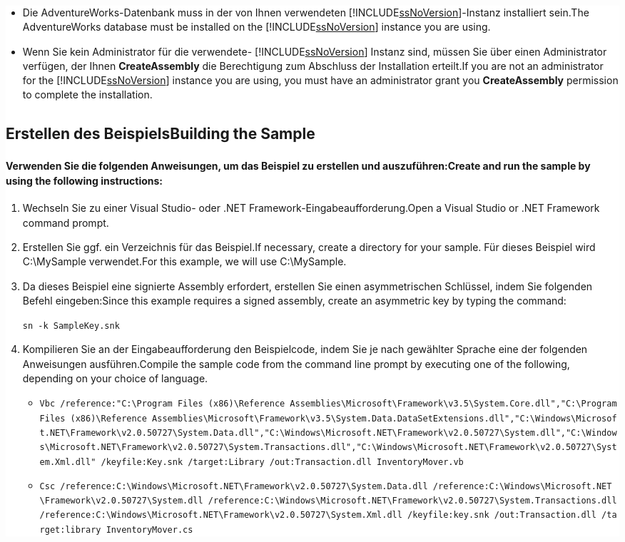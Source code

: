 -   <span data-ttu-id="3abc7-119">Die AdventureWorks-Datenbank muss in der von Ihnen verwendeten [!INCLUDE[ssNoVersion](../../includes/ssnoversion-md.md)]-Instanz installiert sein.</span><span class="sxs-lookup"><span data-stu-id="3abc7-119">The AdventureWorks database must be installed on the [!INCLUDE[ssNoVersion](../../includes/ssnoversion-md.md)] instance you are using.</span></span>  
  
-   <span data-ttu-id="3abc7-120">Wenn Sie kein Administrator für die verwendete- [!INCLUDE[ssNoVersion](../../includes/ssnoversion-md.md)] Instanz sind, müssen Sie über einen Administrator verfügen, der Ihnen **CreateAssembly** die Berechtigung zum Abschluss der Installation erteilt.</span><span class="sxs-lookup"><span data-stu-id="3abc7-120">If you are not an administrator for the [!INCLUDE[ssNoVersion](../../includes/ssnoversion-md.md)] instance you are using, you must have an administrator grant you **CreateAssembly** permission to complete the installation.</span></span>  
  
## <a name="building-the-sample"></a><span data-ttu-id="3abc7-121">Erstellen des Beispiels</span><span class="sxs-lookup"><span data-stu-id="3abc7-121">Building the Sample</span></span>  
  
#### <a name="create-and-run-the-sample-by-using-the-following-instructions"></a><span data-ttu-id="3abc7-122">Verwenden Sie die folgenden Anweisungen, um das Beispiel zu erstellen und auszuführen:</span><span class="sxs-lookup"><span data-stu-id="3abc7-122">Create and run the sample by using the following instructions:</span></span>  
  
1.  <span data-ttu-id="3abc7-123">Wechseln Sie zu einer Visual Studio- oder .NET Framework-Eingabeaufforderung.</span><span class="sxs-lookup"><span data-stu-id="3abc7-123">Open a Visual Studio or .NET Framework command prompt.</span></span>  
  
2.  <span data-ttu-id="3abc7-124">Erstellen Sie ggf. ein Verzeichnis für das Beispiel.</span><span class="sxs-lookup"><span data-stu-id="3abc7-124">If necessary, create a directory for your sample.</span></span> <span data-ttu-id="3abc7-125">Für dieses Beispiel wird C:\MySample verwendet.</span><span class="sxs-lookup"><span data-stu-id="3abc7-125">For this example, we will use C:\MySample.</span></span>  
  
3.  <span data-ttu-id="3abc7-126">Da dieses Beispiel eine signierte Assembly erfordert, erstellen Sie einen asymmetrischen Schlüssel, indem Sie folgenden Befehl eingeben:</span><span class="sxs-lookup"><span data-stu-id="3abc7-126">Since this example requires a signed assembly, create an asymmetric key by typing the command:</span></span>  
  
     `sn -k SampleKey.snk`  
  
4.  <span data-ttu-id="3abc7-127">Kompilieren Sie an der Eingabeaufforderung den Beispielcode, indem Sie je nach gewählter Sprache eine der folgenden Anweisungen ausführen.</span><span class="sxs-lookup"><span data-stu-id="3abc7-127">Compile the sample code from the command line prompt by executing one of the following, depending on your choice of language.</span></span>  
  
    -   `Vbc /reference:"C:\Program Files (x86)\Reference Assemblies\Microsoft\Framework\v3.5\System.Core.dll","C:\Program Files (x86)\Reference Assemblies\Microsoft\Framework\v3.5\System.Data.DataSetExtensions.dll","C:\Windows\Microsoft.NET\Framework\v2.0.50727\System.Data.dll","C:\Windows\Microsoft.NET\Framework\v2.0.50727\System.dll","C:\Windows\Microsoft.NET\Framework\v2.0.50727\System.Transactions.dll","C:\Windows\Microsoft.NET\Framework\v2.0.50727\System.Xml.dll" /keyfile:Key.snk /target:Library /out:Transaction.dll InventoryMover.vb`  
  
    -   `Csc /reference:C:\Windows\Microsoft.NET\Framework\v2.0.50727\System.Data.dll /reference:C:\Windows\Microsoft.NET\Framework\v2.0.50727\System.dll /reference:C:\Windows\Microsoft.NET\Framework\v2.0.50727\System.Transactions.dll /reference:C:\Windows\Microsoft.NET\Framework\v2.0.50727\System.Xml.dll /keyfile:key.snk /out:Transaction.dll /target:library InventoryMover.cs`  
  